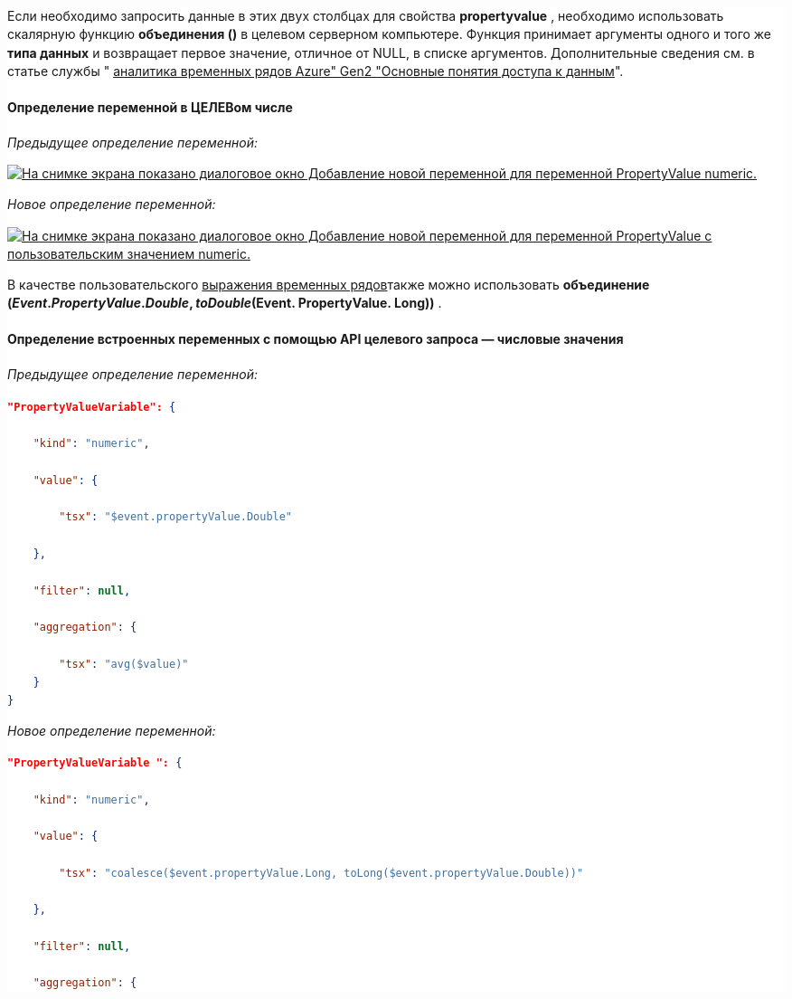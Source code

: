 Если необходимо запросить данные в этих двух столбцах для свойства **propertyvalue** , необходимо использовать скалярную функцию **объединения ()** в целевом серверном компьютере. Функция принимает аргументы одного и того же **типа данных** и возвращает первое значение, отличное от NULL, в списке аргументов. Дополнительные сведения см. в статье службы " [аналитика временных рядов Azure" Gen2 "Основные понятия доступа к данным](/rest/api/time-series-insights/reference-time-series-expression-syntax#other-functions)".

#### <a name="variable-definition-in-tsx---numeric"></a>Определение переменной в ЦЕЛЕВом числе

*Предыдущее определение переменной:*

[![На снимке экрана показано диалоговое окно Добавление новой переменной для переменной PropertyValue numeric.](media/time-series-insights-long-data-type/var-def-previous.png)](media/time-series-insights-long-data-type/var-def-previous.png#lightbox)

*Новое определение переменной:*

[![На снимке экрана показано диалоговое окно Добавление новой переменной для переменной PropertyValue с пользовательским значением numeric.](media/time-series-insights-long-data-type/var-def.png)](media/time-series-insights-long-data-type/var-def.png#lightbox)

В качестве пользовательского [выражения временных рядов](/rest/api/time-series-insights/reference-time-series-expression-syntax)также можно использовать **объединение ($Event. PropertyValue. Double, toDouble ($Event. PropertyValue. Long))** .

#### <a name="inline-variable-definition-using-tsx-query-apis---numeric"></a>Определение встроенных переменных с помощью API целевого запроса — числовые значения

*Предыдущее определение переменной:*

```JSON
"PropertyValueVariable": {

    "kind": "numeric",

    "value": {

        "tsx": "$event.propertyValue.Double"

    },

    "filter": null,

    "aggregation": {

        "tsx": "avg($value)"
    }
}
```

*Новое определение переменной:*

```JSON
"PropertyValueVariable ": {

    "kind": "numeric",

    "value": {

        "tsx": "coalesce($event.propertyValue.Long, toLong($event.propertyValue.Double))"

    },

    "filter": null,

    "aggregation": {
```